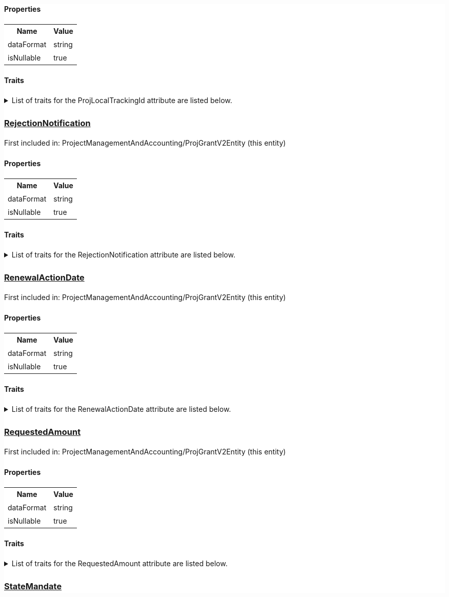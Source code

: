 #### Properties

<table><tr><th>Name</th><th>Value</th></tr><tr><td>dataFormat</td><td>string</td></tr><tr><td>isNullable</td><td>true</td></tr></table>

#### Traits

<details><summary>List of traits for the ProjLocalTrackingId attribute are listed below.</summary></details>

### <a href=#RejectionNotification name="RejectionNotification">RejectionNotification</a>

First included in: ProjectManagementAndAccounting/ProjGrantV2Entity (this entity)  

#### Properties

<table><tr><th>Name</th><th>Value</th></tr><tr><td>dataFormat</td><td>string</td></tr><tr><td>isNullable</td><td>true</td></tr></table>

#### Traits

<details><summary>List of traits for the RejectionNotification attribute are listed below.</summary></details>

### <a href=#RenewalActionDate name="RenewalActionDate">RenewalActionDate</a>

First included in: ProjectManagementAndAccounting/ProjGrantV2Entity (this entity)  

#### Properties

<table><tr><th>Name</th><th>Value</th></tr><tr><td>dataFormat</td><td>string</td></tr><tr><td>isNullable</td><td>true</td></tr></table>

#### Traits

<details><summary>List of traits for the RenewalActionDate attribute are listed below.</summary></details>

### <a href=#RequestedAmount name="RequestedAmount">RequestedAmount</a>

First included in: ProjectManagementAndAccounting/ProjGrantV2Entity (this entity)  

#### Properties

<table><tr><th>Name</th><th>Value</th></tr><tr><td>dataFormat</td><td>string</td></tr><tr><td>isNullable</td><td>true</td></tr></table>

#### Traits

<details><summary>List of traits for the RequestedAmount attribute are listed below.</summary></details>

### <a href=#StateMandate name="StateMandate">StateMandate</a>
